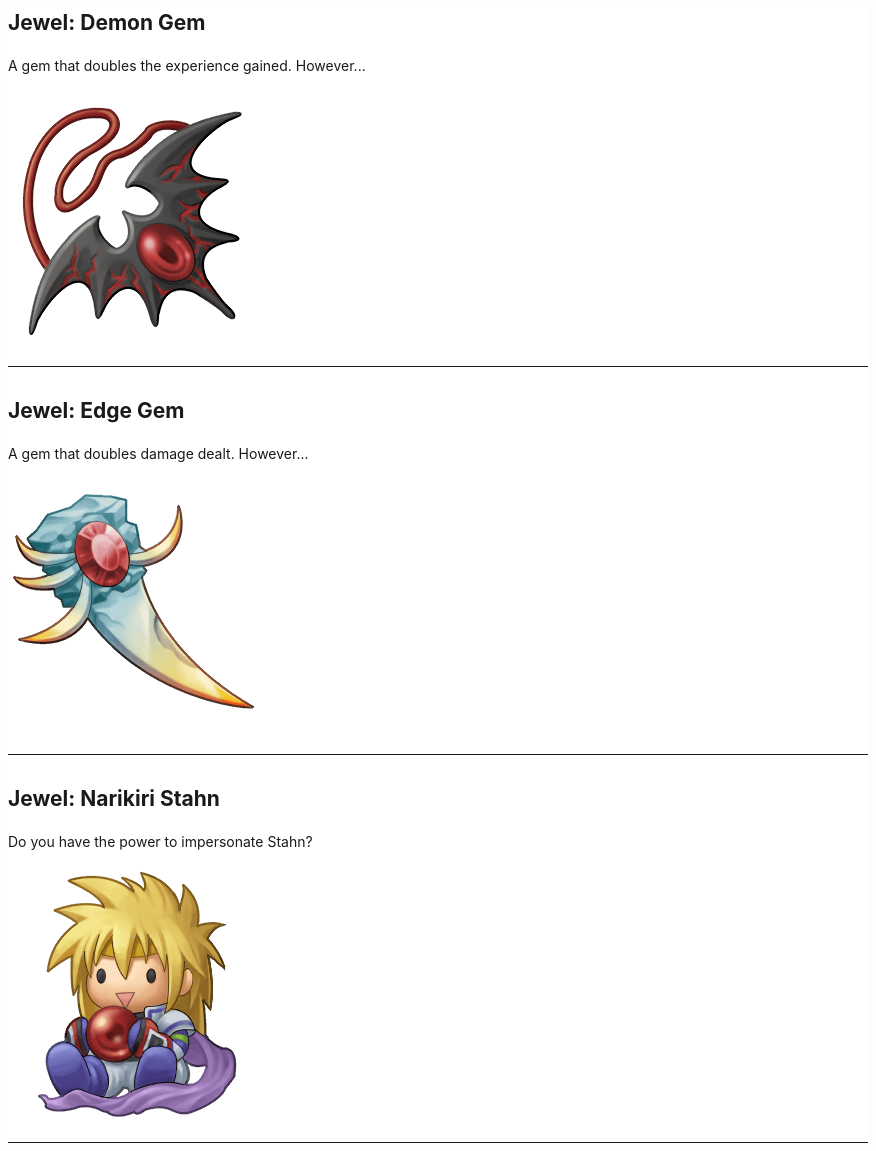 
## Jewel: Demon Gem

A gem that doubles the experience gained. However... 

![](../../../assets/destiny-dc\items\jewel/img/43.png)  

---

## Jewel: Edge Gem

A gem that doubles damage dealt. However... 

![](../../../assets/destiny-dc\items\jewel/img/44.png)  

---

## Jewel: Narikiri Stahn

Do you have the power to impersonate Stahn? 

![](../../../assets/destiny-dc\items\jewel/img/45.png)  

---
